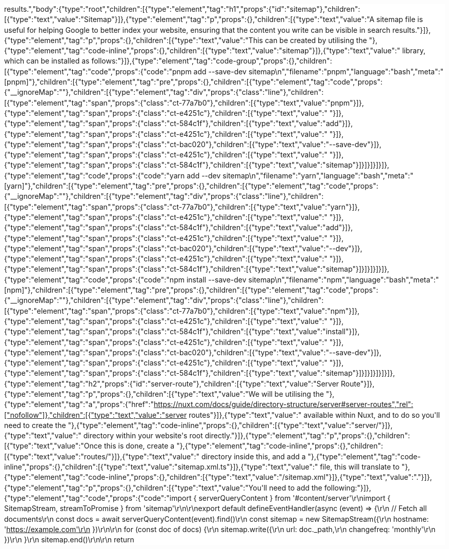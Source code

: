 results.","body":{"type":"root","children":[{"type":"element","tag":"h1","props":{"id":"sitemap"},"children":[{"type":"text","value":"Sitemap"}]},{"type":"element","tag":"p","props":{},"children":[{"type":"text","value":"A sitemap file is useful for helping Google to better index your website, ensuring that the content you write can be visible in search results."}]},{"type":"element","tag":"p","props":{},"children":[{"type":"text","value":"This can be created by utilising the "},{"type":"element","tag":"code-inline","props":{},"children":[{"type":"text","value":"sitemap"}]},{"type":"text","value":" library, which can be installed as follows:"}]},{"type":"element","tag":"code-group","props":{},"children":[{"type":"element","tag":"code","props":{"code":"pnpm add --save-dev sitemap\n","filename":"pnpm","language":"bash","meta":"[pnpm]"},"children":[{"type":"element","tag":"pre","props":{},"children":[{"type":"element","tag":"code","props":{"__ignoreMap":""},"children":[{"type":"element","tag":"div","props":{"class":"line"},"children":[{"type":"element","tag":"span","props":{"class":"ct-77a7b0"},"children":[{"type":"text","value":"pnpm"}]},{"type":"element","tag":"span","props":{"class":"ct-e4251c"},"children":[{"type":"text","value":" "}]},{"type":"element","tag":"span","props":{"class":"ct-584c1f"},"children":[{"type":"text","value":"add"}]},{"type":"element","tag":"span","props":{"class":"ct-e4251c"},"children":[{"type":"text","value":" "}]},{"type":"element","tag":"span","props":{"class":"ct-bac020"},"children":[{"type":"text","value":"--save-dev"}]},{"type":"element","tag":"span","props":{"class":"ct-e4251c"},"children":[{"type":"text","value":" "}]},{"type":"element","tag":"span","props":{"class":"ct-584c1f"},"children":[{"type":"text","value":"sitemap"}]}]}]}]}]},{"type":"element","tag":"code","props":{"code":"yarn add --dev sitemap\n","filename":"yarn","language":"bash","meta":"[yarn]"},"children":[{"type":"element","tag":"pre","props":{},"children":[{"type":"element","tag":"code","props":{"__ignoreMap":""},"children":[{"type":"element","tag":"div","props":{"class":"line"},"children":[{"type":"element","tag":"span","props":{"class":"ct-77a7b0"},"children":[{"type":"text","value":"yarn"}]},{"type":"element","tag":"span","props":{"class":"ct-e4251c"},"children":[{"type":"text","value":" "}]},{"type":"element","tag":"span","props":{"class":"ct-584c1f"},"children":[{"type":"text","value":"add"}]},{"type":"element","tag":"span","props":{"class":"ct-e4251c"},"children":[{"type":"text","value":" "}]},{"type":"element","tag":"span","props":{"class":"ct-bac020"},"children":[{"type":"text","value":"--dev"}]},{"type":"element","tag":"span","props":{"class":"ct-e4251c"},"children":[{"type":"text","value":" "}]},{"type":"element","tag":"span","props":{"class":"ct-584c1f"},"children":[{"type":"text","value":"sitemap"}]}]}]}]}]},{"type":"element","tag":"code","props":{"code":"npm install --save-dev sitemap\n","filename":"npm","language":"bash","meta":"[npm]"},"children":[{"type":"element","tag":"pre","props":{},"children":[{"type":"element","tag":"code","props":{"__ignoreMap":""},"children":[{"type":"element","tag":"div","props":{"class":"line"},"children":[{"type":"element","tag":"span","props":{"class":"ct-77a7b0"},"children":[{"type":"text","value":"npm"}]},{"type":"element","tag":"span","props":{"class":"ct-e4251c"},"children":[{"type":"text","value":" "}]},{"type":"element","tag":"span","props":{"class":"ct-584c1f"},"children":[{"type":"text","value":"install"}]},{"type":"element","tag":"span","props":{"class":"ct-e4251c"},"children":[{"type":"text","value":" "}]},{"type":"element","tag":"span","props":{"class":"ct-bac020"},"children":[{"type":"text","value":"--save-dev"}]},{"type":"element","tag":"span","props":{"class":"ct-e4251c"},"children":[{"type":"text","value":" "}]},{"type":"element","tag":"span","props":{"class":"ct-584c1f"},"children":[{"type":"text","value":"sitemap"}]}]}]}]}]}]},{"type":"element","tag":"h2","props":{"id":"server-route"},"children":[{"type":"text","value":"Server Route"}]},{"type":"element","tag":"p","props":{},"children":[{"type":"text","value":"We will be utilising the "},{"type":"element","tag":"a","props":{"href":"https://nuxt.com/docs/guide/directory-structure/server#server-routes","rel":["nofollow"]},"children":[{"type":"text","value":"server routes"}]},{"type":"text","value":" available within Nuxt, and to do so you'll need to create the "},{"type":"element","tag":"code-inline","props":{},"children":[{"type":"text","value":"server/"}]},{"type":"text","value":" directory within your website's root directly."}]},{"type":"element","tag":"p","props":{},"children":[{"type":"text","value":"Once this is done, create a "},{"type":"element","tag":"code-inline","props":{},"children":[{"type":"text","value":"routes/"}]},{"type":"text","value":" directory inside this, and add a "},{"type":"element","tag":"code-inline","props":{},"children":[{"type":"text","value":"sitemap.xml.ts"}]},{"type":"text","value":" file, this will translate to "},{"type":"element","tag":"code-inline","props":{},"children":[{"type":"text","value":"/sitemap.xml"}]},{"type":"text","value":"."}]},{"type":"element","tag":"p","props":{},"children":[{"type":"text","value":"You'll need to add the following:"}]},{"type":"element","tag":"code","props":{"code":"import { serverQueryContent } from '#content/server'\r\nimport { SitemapStream, streamToPromise } from 'sitemap'\r\n\r\nexport default defineEventHandler(async (event) => {\r\n  // Fetch all documents\r\n  const docs = await serverQueryContent(event).find()\r\n  const sitemap = new SitemapStream({\r\n    hostname: 'https://example.com'\r\n  })\r\n\r\n  for (const doc of docs) {\r\n    sitemap.write({\r\n      url: doc._path,\r\n      changefreq: 'monthly'\r\n    })\r\n  }\r\n  sitemap.end()\r\n\r\n  return
